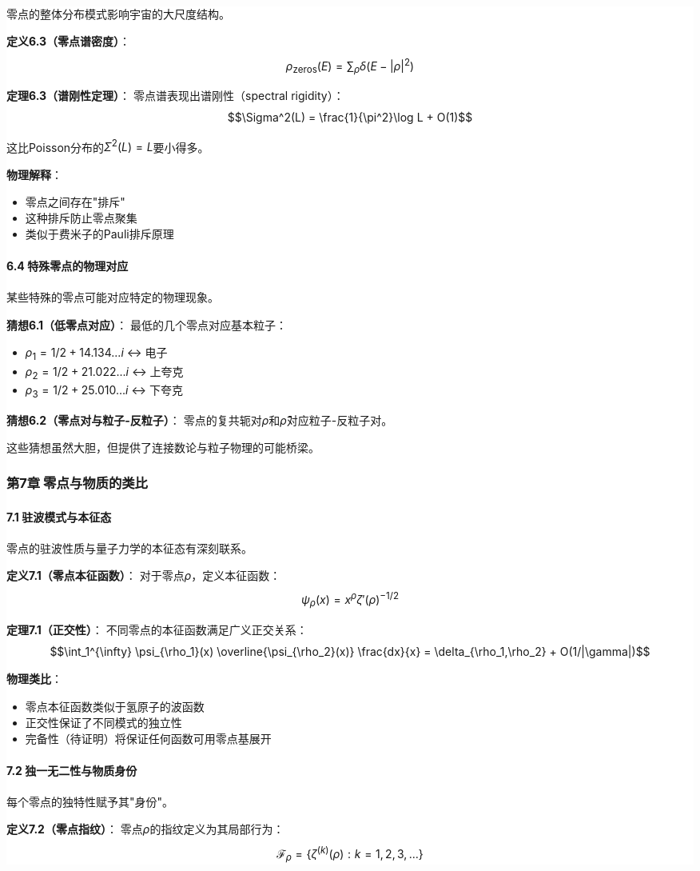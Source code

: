 零点的整体分布模式影响宇宙的大尺度结构。

**定义6.3（零点谱密度）**：
$$\rho_{\text{zeros}}(E) = \sum_{\rho} \delta(E - |\rho|^2)$$

**定理6.3（谱刚性定理）**：
零点谱表现出谱刚性（spectral rigidity）：
$$\Sigma^2(L) = \frac{1}{\pi^2}\log L + O(1)$$

这比Poisson分布的$\Sigma^2(L) = L$要小得多。

**物理解释**：
- 零点之间存在"排斥"
- 这种排斥防止零点聚集
- 类似于费米子的Pauli排斥原理

#### 6.4 特殊零点的物理对应

某些特殊的零点可能对应特定的物理现象。

**猜想6.1（低零点对应）**：
最低的几个零点对应基本粒子：
- $\rho_1 = 1/2 + 14.134...i$ ↔ 电子
- $\rho_2 = 1/2 + 21.022...i$ ↔ 上夸克
- $\rho_3 = 1/2 + 25.010...i$ ↔ 下夸克

**猜想6.2（零点对与粒子-反粒子）**：
零点的复共轭对$\rho$和$\bar{\rho}$对应粒子-反粒子对。

这些猜想虽然大胆，但提供了连接数论与粒子物理的可能桥梁。

### 第7章 零点与物质的类比

#### 7.1 驻波模式与本征态

零点的驻波性质与量子力学的本征态有深刻联系。

**定义7.1（零点本征函数）**：
对于零点$\rho$，定义本征函数：
$$\psi_\rho(x) = x^{\rho} \zeta'(\rho)^{-1/2}$$

**定理7.1（正交性）**：
不同零点的本征函数满足广义正交关系：
$$\int_1^{\infty} \psi_{\rho_1}(x) \overline{\psi_{\rho_2}(x)} \frac{dx}{x} = \delta_{\rho_1,\rho_2} + O(1/|\gamma|)$$

**物理类比**：
- 零点本征函数类似于氢原子的波函数
- 正交性保证了不同模式的独立性
- 完备性（待证明）将保证任何函数可用零点基展开

#### 7.2 独一无二性与物质身份

每个零点的独特性赋予其"身份"。

**定义7.2（零点指纹）**：
零点$\rho$的指纹定义为其局部行为：
$$\mathcal{F}_\rho = \{\zeta^{(k)}(\rho): k = 1,2,3,\ldots\}$$
